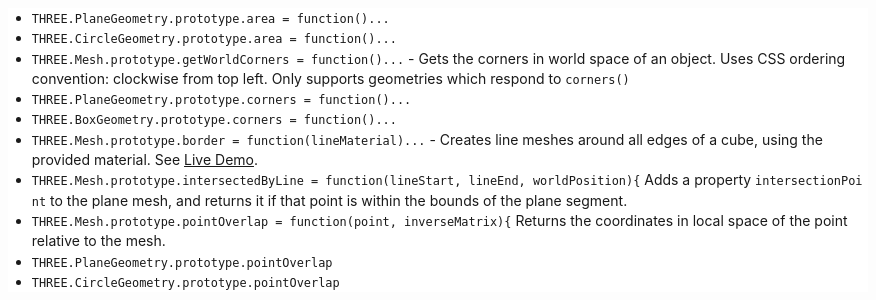  - `THREE.PlaneGeometry.prototype.area = function()...`
 - `THREE.CircleGeometry.prototype.area = function()...`
 - `THREE.Mesh.prototype.getWorldCorners = function()...` - Gets the corners in world space of an object.  Uses CSS ordering convention: clockwise from top left. Only supports geometries which respond to `corners()`
 - `THREE.PlaneGeometry.prototype.corners = function()...`
 - `THREE.BoxGeometry.prototype.corners = function()...`
 - `THREE.Mesh.prototype.border = function(lineMaterial)...` - Creates line meshes around all edges of a cube, using the provided material. See [Live Demo](http://leapmotion.github.io/leapjs-widgets/examples/border.html).
 - `THREE.Mesh.prototype.intersectedByLine = function(lineStart, lineEnd, worldPosition){` Adds a property `intersectionPoint` to the plane mesh, and returns it if that point is within the bounds of the plane segment.
 - `THREE.Mesh.prototype.pointOverlap = function(point, inverseMatrix){`  Returns the coordinates in local space of the point relative to the mesh.
 - `THREE.PlaneGeometry.prototype.pointOverlap`
 - `THREE.CircleGeometry.prototype.pointOverlap`